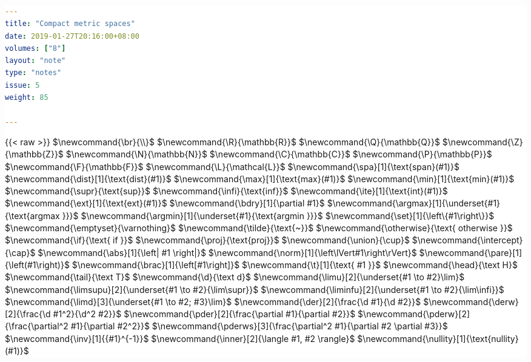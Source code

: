 ```yaml
---
title: "Compact metric spaces"
date: 2019-01-27T20:16:00+08:00
volumes: ["8"]
layout: "note"
type: "notes"
issue: 5
weight: 85

---
```




<div class="latex-macros">
  {{< raw >}}
    $\newcommand{\br}{\\}$
    $\newcommand{\R}{\mathbb{R}}$
    $\newcommand{\Q}{\mathbb{Q}}$
    $\newcommand{\Z}{\mathbb{Z}}$
    $\newcommand{\N}{\mathbb{N}}$
    $\newcommand{\C}{\mathbb{C}}$
    $\newcommand{\P}{\mathbb{P}}$
    $\newcommand{\F}{\mathbb{F}}$
    $\newcommand{\L}{\mathcal{L}}$
    $\newcommand{\spa}[1]{\text{span}(#1)}$
    $\newcommand{\dist}[1]{\text{dist}(#1)}$
    $\newcommand{\max}[1]{\text{max}(#1)}$
    $\newcommand{\min}[1]{\text{min}(#1)}$
    $\newcommand{\supr}{\text{sup}}$
    $\newcommand{\infi}{\text{inf}}$
    $\newcommand{\ite}[1]{\text{int}(#1)}$
    $\newcommand{\ext}[1]{\text{ext}(#1)}$
    $\newcommand{\bdry}[1]{\partial #1}$
    $\newcommand{\argmax}[1]{\underset{#1}{\text{argmax }}}$
    $\newcommand{\argmin}[1]{\underset{#1}{\text{argmin }}}$
    $\newcommand{\set}[1]{\left\{#1\right\}}$
    $\newcommand{\emptyset}{\varnothing}$
    $\newcommand{\tilde}{\text{~}}$
    $\newcommand{\otherwise}{\text{ otherwise }}$
    $\newcommand{\if}{\text{ if }}$
    $\newcommand{\proj}{\text{proj}}$
    $\newcommand{\union}{\cup}$
    $\newcommand{\intercept}{\cap}$
    $\newcommand{\abs}[1]{\left| #1 \right|}$
    $\newcommand{\norm}[1]{\left\lVert#1\right\rVert}$
    $\newcommand{\pare}[1]{\left(#1\right)}$
    $\newcommand{\brac}[1]{\left[#1\right]}$
    $\newcommand{\t}[1]{\text{ #1 }}$
    $\newcommand{\head}{\text H}$
    $\newcommand{\tail}{\text T}$
    $\newcommand{\d}{\text d}$
    $\newcommand{\limu}[2]{\underset{#1 \to #2}\lim}$
    $\newcommand{\limsupu}[2]{\underset{#1 \to #2}{\lim\supr}}$
    $\newcommand{\liminfu}[2]{\underset{#1 \to #2}{\lim\infi}}$
    $\newcommand{\limd}[3]{\underset{#1 \to #2; #3}\lim}$
    $\newcommand{\der}[2]{\frac{\d #1}{\d #2}}$
    $\newcommand{\derw}[2]{\frac{\d #1^2}{\d^2 #2}}$
    $\newcommand{\pder}[2]{\frac{\partial #1}{\partial #2}}$
    $\newcommand{\pderw}[2]{\frac{\partial^2 #1}{\partial #2^2}}$
    $\newcommand{\pderws}[3]{\frac{\partial^2 #1}{\partial #2 \partial #3}}$
    $\newcommand{\inv}[1]{{#1}^{-1}}$
    $\newcommand{\inner}[2]{\langle #1, #2 \rangle}$
    $\newcommand{\nullity}[1]{\text{nullity}(#1)}$